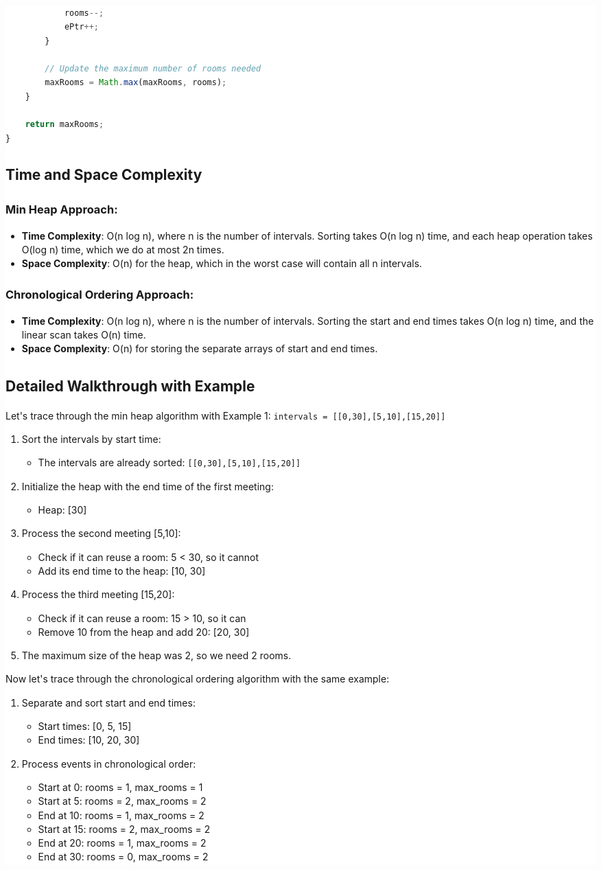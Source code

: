```javascript
            rooms--;
            ePtr++;
        }
        
        // Update the maximum number of rooms needed
        maxRooms = Math.max(maxRooms, rooms);
    }
    
    return maxRooms;
}
```

## Time and Space Complexity

### Min Heap Approach:
- **Time Complexity**: O(n log n), where n is the number of intervals. Sorting takes O(n log n) time, and each heap operation takes O(log n) time, which we do at most 2n times.
- **Space Complexity**: O(n) for the heap, which in the worst case will contain all n intervals.

### Chronological Ordering Approach:
- **Time Complexity**: O(n log n), where n is the number of intervals. Sorting the start and end times takes O(n log n) time, and the linear scan takes O(n) time.
- **Space Complexity**: O(n) for storing the separate arrays of start and end times.

## Detailed Walkthrough with Example

Let's trace through the min heap algorithm with Example 1: `intervals = [[0,30],[5,10],[15,20]]`

1. Sort the intervals by start time:
   - The intervals are already sorted: `[[0,30],[5,10],[15,20]]`

2. Initialize the heap with the end time of the first meeting:
   - Heap: [30]

3. Process the second meeting [5,10]:
   - Check if it can reuse a room: 5 < 30, so it cannot
   - Add its end time to the heap: [10, 30]

4. Process the third meeting [15,20]:
   - Check if it can reuse a room: 15 > 10, so it can
   - Remove 10 from the heap and add 20: [20, 30]

5. The maximum size of the heap was 2, so we need 2 rooms.

Now let's trace through the chronological ordering algorithm with the same example:

1. Separate and sort start and end times:
   - Start times: [0, 5, 15]
   - End times: [10, 20, 30]

2. Process events in chronological order:
   - Start at 0: rooms = 1, max_rooms = 1
   - Start at 5: rooms = 2, max_rooms = 2
   - End at 10: rooms = 1, max_rooms = 2
   - Start at 15: rooms = 2, max_rooms = 2
   - End at 20: rooms = 1, max_rooms = 2
   - End at 30: rooms = 0, max_rooms = 2
